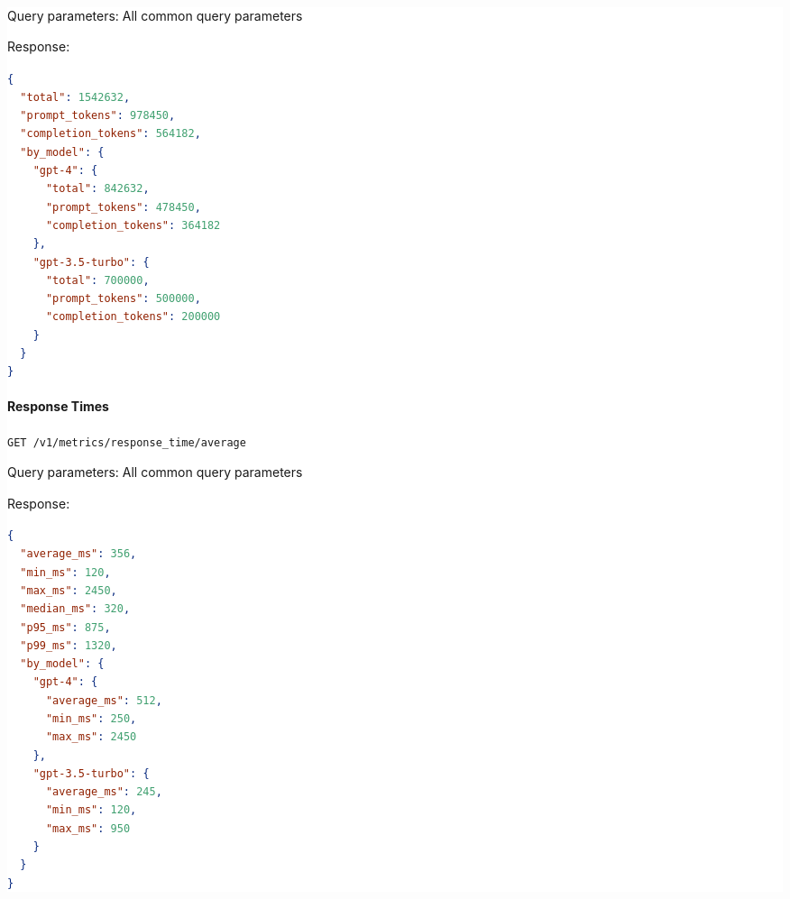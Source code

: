 Query parameters: All common query parameters

Response:
```json
{
  "total": 1542632,
  "prompt_tokens": 978450,
  "completion_tokens": 564182,
  "by_model": {
    "gpt-4": {
      "total": 842632,
      "prompt_tokens": 478450,
      "completion_tokens": 364182
    },
    "gpt-3.5-turbo": {
      "total": 700000,
      "prompt_tokens": 500000,
      "completion_tokens": 200000
    }
  }
}
```

#### Response Times
```
GET /v1/metrics/response_time/average
```

Query parameters: All common query parameters

Response:
```json
{
  "average_ms": 356,
  "min_ms": 120,
  "max_ms": 2450,
  "median_ms": 320,
  "p95_ms": 875,
  "p99_ms": 1320,
  "by_model": {
    "gpt-4": {
      "average_ms": 512,
      "min_ms": 250,
      "max_ms": 2450
    },
    "gpt-3.5-turbo": {
      "average_ms": 245,
      "min_ms": 120,
      "max_ms": 950
    }
  }
}
```
